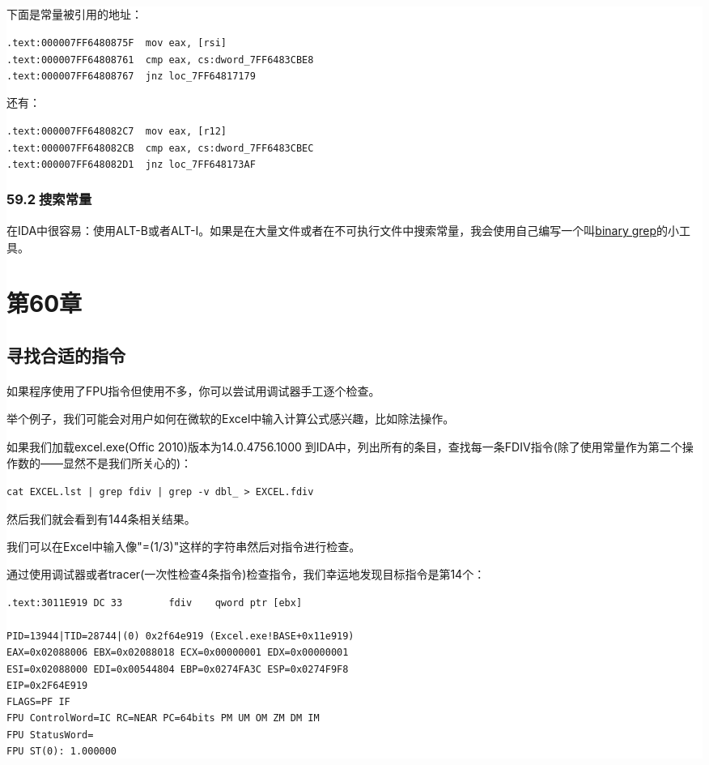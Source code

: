 下面是常量被引用的地址：

```
.text:000007FF6480875F  mov eax, [rsi]
.text:000007FF64808761  cmp eax, cs:dword_7FF6483CBE8
.text:000007FF64808767  jnz loc_7FF64817179

```

还有：

```
.text:000007FF648082C7  mov eax, [r12]
.text:000007FF648082CB  cmp eax, cs:dword_7FF6483CBEC
.text:000007FF648082D1  jnz loc_7FF648173AF

```

### 59.2 搜索常量

在IDA中很容易：使用ALT-B或者ALT-I。如果是在大量文件或者在不可执行文件中搜索常量，我会使用自己编写一个叫[binary grep](http://go.yurichev.com/17017)的小工具。

第60章
=====

寻找合适的指令
-------

如果程序使用了FPU指令但使用不多，你可以尝试用调试器手工逐个检查。

举个例子，我们可能会对用户如何在微软的Excel中输入计算公式感兴趣，比如除法操作。

如果我们加载excel.exe(Offic 2010)版本为14.0.4756.1000 到IDA中，列出所有的条目，查找每一条FDIV指令(除了使用常量作为第二个操作数的——显然不是我们所关心的)：

```
cat EXCEL.lst | grep fdiv | grep -v dbl_ > EXCEL.fdiv

```

然后我们就会看到有144条相关结果。

我们可以在Excel中输入像"=(1/3)"这样的字符串然后对指令进行检查。

通过使用调试器或者tracer(一次性检查4条指令)检查指令，我们幸运地发现目标指令是第14个：

```
.text:3011E919 DC 33        fdiv    qword ptr [ebx]

PID=13944|TID=28744|(0) 0x2f64e919 (Excel.exe!BASE+0x11e919)
EAX=0x02088006 EBX=0x02088018 ECX=0x00000001 EDX=0x00000001
ESI=0x02088000 EDI=0x00544804 EBP=0x0274FA3C ESP=0x0274F9F8
EIP=0x2F64E919
FLAGS=PF IF
FPU ControlWord=IC RC=NEAR PC=64bits PM UM OM ZM DM IM
FPU StatusWord=
FPU ST(0): 1.000000

```
